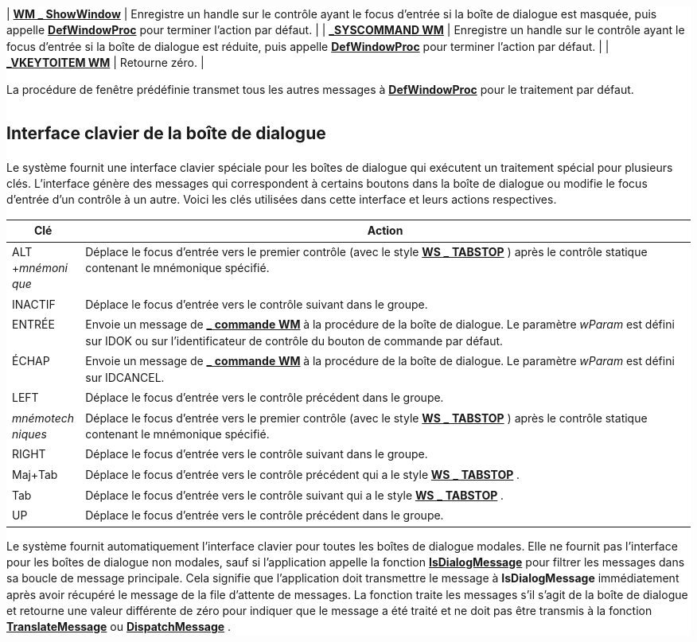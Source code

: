| [**WM \_ ShowWindow**](/windows/desktop/winmsg/wm-showwindow)         | Enregistre un handle sur le contrôle ayant le focus d’entrée si la boîte de dialogue est masquée, puis appelle [**DefWindowProc**](/windows/desktop/api/winuser/nf-winuser-defwindowproca) pour terminer l’action par défaut.                                                                                                                                                                                                                                                                                                                     |
| [**\_SYSCOMMAND WM**](/windows/desktop/menurc/wm-syscommand)         | Enregistre un handle sur le contrôle ayant le focus d’entrée si la boîte de dialogue est réduite, puis appelle [**DefWindowProc**](/windows/desktop/api/winuser/nf-winuser-defwindowproca) pour terminer l’action par défaut.                                                                                                                                                                                                                                                                                                                  |
| [**\_VKEYTOITEM WM**](../controls/wm-vkeytoitem.md)         | Retourne zéro.                                                                                                                                                                                                                                                                                                                                                                                                                                                                                    |

La procédure de fenêtre prédéfinie transmet tous les autres messages à [**DefWindowProc**](/windows/desktop/api/winuser/nf-winuser-defwindowproca) pour le traitement par défaut.

## <a name="dialog-box-keyboard-interface"></a>Interface clavier de la boîte de dialogue

Le système fournit une interface clavier spéciale pour les boîtes de dialogue qui exécutent un traitement spécial pour plusieurs clés. L’interface génère des messages qui correspondent à certains boutons dans la boîte de dialogue ou modifie le focus d’entrée d’un contrôle à un autre. Voici les clés utilisées dans cette interface et leurs actions respectives.


| Clé            | Action                                                                                                                                                                    |
|----------------|---------------------------------------------------------------------------------------------------------------------------------------------------------------------------|
| ALT +*mnémonique* | Déplace le focus d’entrée vers le premier contrôle (avec le style [**WS \_ TABSTOP**](/windows/desktop/winmsg/window-styles) ) après le contrôle statique contenant le mnémonique spécifié.        |
| INACTIF           | Déplace le focus d’entrée vers le contrôle suivant dans le groupe.                                                                                                                   |
| ENTRÉE          | Envoie un message de [**\_ commande WM**](/windows/desktop/menurc/wm-command) à la procédure de la boîte de dialogue. Le paramètre *wParam* est défini sur IDOK ou sur l’identificateur de contrôle du bouton de commande par défaut. |
| ÉCHAP            | Envoie un message de [**\_ commande WM**](/windows/desktop/menurc/wm-command) à la procédure de la boîte de dialogue. Le paramètre *wParam* est défini sur IDCANCEL.                                              |
| LEFT           | Déplace le focus d’entrée vers le contrôle précédent dans le groupe.                                                                                                               |
| *mnémotechniques*     | Déplace le focus d’entrée vers le premier contrôle (avec le style [**WS \_ TABSTOP**](/windows/desktop/winmsg/window-styles) ) après le contrôle statique contenant le mnémonique spécifié.        |
| RIGHT          | Déplace le focus d’entrée vers le contrôle suivant dans le groupe.                                                                                                                   |
| Maj+Tab      | Déplace le focus d’entrée vers le contrôle précédent qui a le style [**WS \_ TABSTOP**](/windows/desktop/winmsg/window-styles) .                                                                |
| Tab            | Déplace le focus d’entrée vers le contrôle suivant qui a le style [**WS \_ TABSTOP**](/windows/desktop/winmsg/window-styles) .                                                                    |
| UP             | Déplace le focus d’entrée vers le contrôle précédent dans le groupe.                                                                                                               |

Le système fournit automatiquement l’interface clavier pour toutes les boîtes de dialogue modales. Elle ne fournit pas l’interface pour les boîtes de dialogue non modales, sauf si l’application appelle la fonction [**IsDialogMessage**](/windows/desktop/api/Winuser/nf-winuser-isdialogmessagea) pour filtrer les messages dans sa boucle de message principale. Cela signifie que l’application doit transmettre le message à **IsDialogMessage** immédiatement après avoir récupéré le message de la file d’attente de messages. La fonction traite les messages s’il s’agit de la boîte de dialogue et retourne une valeur différente de zéro pour indiquer que le message a été traité et ne doit pas être transmis à la fonction [**TranslateMessage**](/windows/desktop/api/winuser/nf-winuser-translatemessage) ou [**DispatchMessage**](/windows/desktop/api/winuser/nf-winuser-dispatchmessage) .
